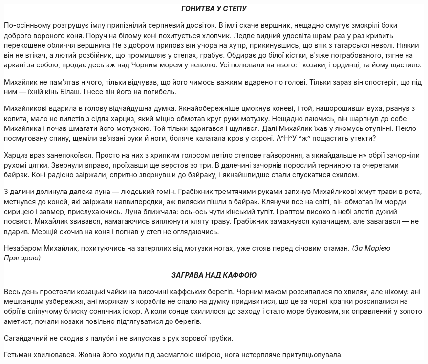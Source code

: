 ***<center>ГОНИТВА У СТЕПУ</center>***

По-осінньому розтрушує імлу припізнілий серпневий досвіток. В імлі скаче
вершник, нещадно смугує змокрілі боки доброго вороного коня. Поруч на
білому коні похитується хлопчик. Ледве видний удо­світа шрам раз у раз
кривить перекошене обличчя вершника Не з добром приповз він учора на
хутір, прикинувшись, що втік з та­тарської неволі. Ніякий він не втікач,
а лютий розбійник, що проми­шляє у степах, грабує. Обдирає до білої
кістки, в'яже пограбованого, тягне на аркані за собою, продає десь аж
над Чорним морем у нево­лю. Усі полювали на нього: і козаки, і ординці,
та йому щастило.

Михайлик не пам'ятав нічого, тільки відчував, що його чимось важким
вдарено по голові. Тільки зараз він спостеріг, що під ним — їхній кінь
Білаш. І несе він його на погибель.

Михайликові вдарила в голову відчайдушна думка. Якнайобережніше цмокнув
коневі, і той, нашорошивши вуха, рванув з копита, мало не вилетів з
сідла харциз, який міцно обмотав круг руки мотуз­ку. Нещадно лаючись,
він шарпнув до себе Михайлика і почав шма­гати його мотузкою. Той тільки
здригався і щулився. Далі Михайлик їхав у якомусь отупінні. Пекло
посмуговану спину, щеміли зв'язані руки й ноги, боляче калатала кров у
скроні. А^Н^У ^ж^ пощастить утекти?

Харциз враз занепокоївся. Просто на них з хрипким голосом летіло степове
гайвороння, а якнайдальше н» обрії зачорніли рухомі цятки. Звернули
вправо, проїхавши ще верстов зо три. В далечині за­чорнів порослий
терниною та очеретами байрак. Коні радісно заір­жали, спритно звернувши
до байраку, і якнайшвидше стали спуска­тися схилом.

З далини долинула далека луна — людський гомін. Грабіжник тремтячими
руками запхнув Михайликові жмут трави в рота, метнув­ся до коней, які
заіржали наввипередки, аж виляски пішли в байрак. Клянучи все на світі,
він обмотав їм морди сирицею і завмер, прислу­хаючись. Луна ближчала:
ось-ось чути кінський тупіт. І раптом висо­ко в небі злетів дужий
посвист. Михайлик звивався, намагаючись ви­плюнути кляту траву.
Грабіжник замахнувся кулачищем, але завагав­ся — не вдарив. Мерщій
скочив на коня і погнав у степ не оглядаючись.

Незабаром Михайлик, похитуючись на затерплих від мотузки ногах, уже
стояв перед січовим отаман. *(За Марією Пригарою)*

***<center>ЗАГРАВА НАД КАФФОЮ</center>***

Весь день простояли козацькі чайки на височині каффських бе­регів.
Чорним маком розсипалися по хвилях, але нікому: ані мешкан­цям
узбережжя, ані морякам з кораблів не спало на думку придиви­тися, що це
за чорні крапки розсипалися на обрії в сліпучому блиску сонячних іскор.
А коли сонце схилилося до заходу і стало море бузко­вим, як оправлений у
золото аметист, почали козаки повільно підтя­гуватися до берегів.

Сагайдачний не сходив з палуби і не випускав з рук зорової трубки.

Гетьман хвилювався. Жовна його ходили під засмаглою шкірою, нога
нетерпляче притупцьовувала.
